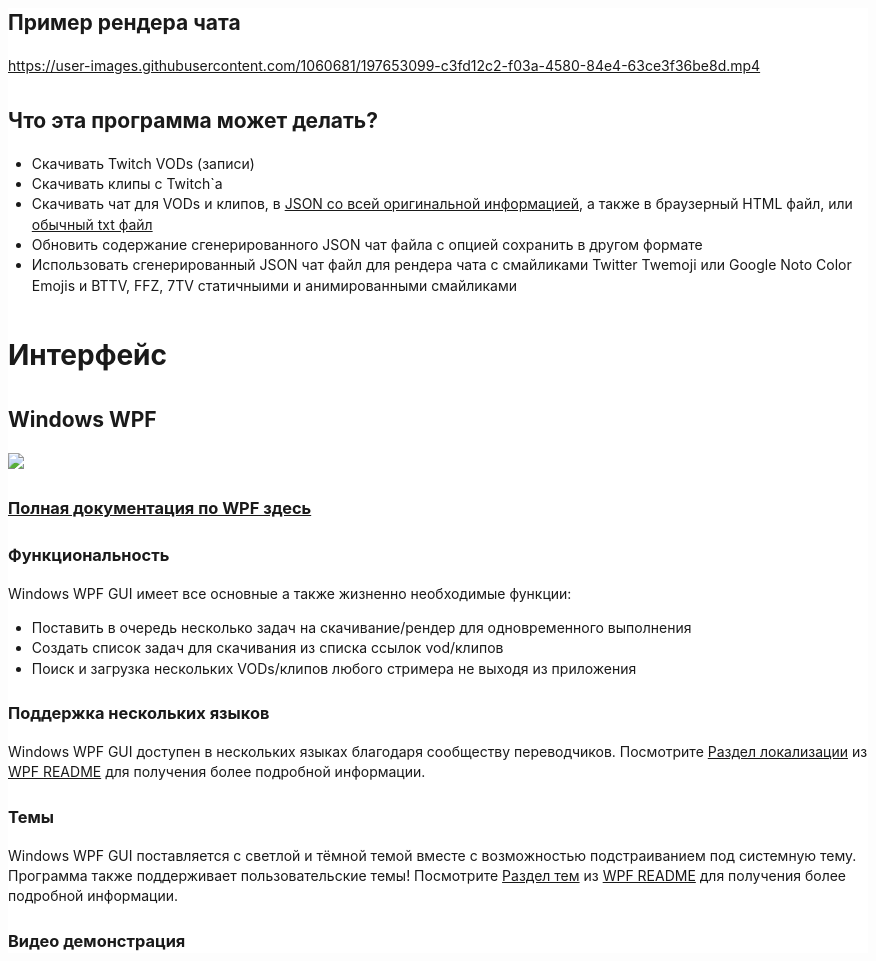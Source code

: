 ## Пример рендера чата

<https://user-images.githubusercontent.com/1060681/197653099-c3fd12c2-f03a-4580-84e4-63ce3f36be8d.mp4>

## Что эта программа может делать?

- Скачивать Twitch VODs (записи)
- Скачивать клипы с Twitch`а
- Скачивать чат для VODs и клипов, в [JSON со всей оригинальной информацией](https://github.com/lay295/TwitchDownloader/files/13495494/ExampleMoonMoonJsonFile.json), a также в браузерный HTML файл, или [обычный txt файл](https://github.com/lay295/TwitchDownloader/files/13495523/ExampleMoonMoonTextFile.txt)
- Обновить содержание сгенерированного JSON чат файла с опцией сохранить в другом формате
- Использовать сгенерированный JSON чат файл для рендера чата с смайликами Twitter Twemoji или Google Noto Color Emojis и BTTV, FFZ, 7TV статичныими и анимированными смайликами

# Интерфейс

## Windows WPF

![](https://i.imgur.com/bLegxGX.gif)

### [Полная документация по WPF здесь](TwitchDownloaderWPF/README.md)

### Функциональность

 Windows WPF GUI имеет все основные а также жизненно необходимые функции:

- Поставить в очередь несколько задач на скачивание/рендер для одновременного выполнения
- Создать список задач для скачивания из списка ссылок vod/клипов
- Поиск и загрузка нескольких VODs/клипов любого стримера не выходя из приложения

### Поддержка нескольких языков

Windows WPF GUI доступен в нескольких языках благодаря сообществу переводчиков. Посмотрите [Раздел локализации](TwitchDownloaderWPF/README.md#localization) из [WPF README](TwitchDownloaderWPF/README.md) для получения более подробной информации.

### Темы

Windows WPF GUI поставляется с светлой и тёмной темой вместе с возможностью подстраиванием под системную тему. Программа также поддерживает пользовательские темы! Посмотрите [Раздел тем](TwitchDownloaderWPF/README.md#theming) из [WPF README](TwitchDownloaderWPF/README.md) для получения более подробной информации.

### Видео демонстрация
